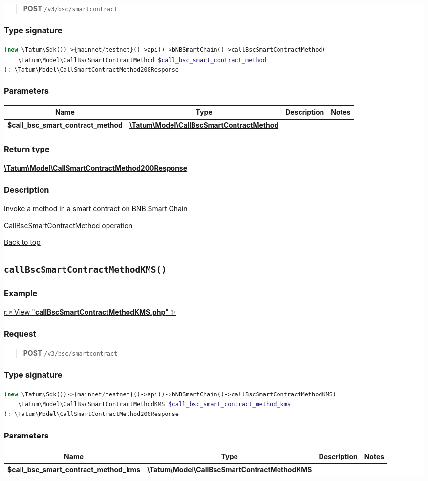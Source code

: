 > **POST** `/v3/bsc/smartcontract`

### Type signature

```php
(new \Tatum\Sdk())->{mainnet/testnet}()->api()->bNBSmartChain()->callBscSmartContractMethod(
    \Tatum\Model\CallBscSmartContractMethod $call_bsc_smart_contract_method
): \Tatum\Model\CallSmartContractMethod200Response
```

### Parameters

Name | Type | Description  | Notes
------------- | ------------- | ------------- | -------------
 **$call_bsc_smart_contract_method** | [**\Tatum\Model\CallBscSmartContractMethod**](../../Model/CallBscSmartContractMethod) |  |

### Return type

[**\Tatum\Model\CallSmartContractMethod200Response**](../../Model/CallSmartContractMethod200Response)

### Description

Invoke a method in a smart contract on BNB Smart Chain

CallBscSmartContractMethod operation

[Back to top](#top)



## `callBscSmartContractMethodKMS()`

### Example

[👉 View "**callBscSmartContractMethodKMS.php**" ✨](https://github.com/tatumio/tatum-php/blob/master/examples/Api/BNBSmartChainApi/callBscSmartContractMethodKMS.php)

### Request

> **POST** `/v3/bsc/smartcontract`

### Type signature

```php
(new \Tatum\Sdk())->{mainnet/testnet}()->api()->bNBSmartChain()->callBscSmartContractMethodKMS(
    \Tatum\Model\CallBscSmartContractMethodKMS $call_bsc_smart_contract_method_kms
): \Tatum\Model\CallSmartContractMethod200Response
```

### Parameters

Name | Type | Description  | Notes
------------- | ------------- | ------------- | -------------
 **$call_bsc_smart_contract_method_kms** | [**\Tatum\Model\CallBscSmartContractMethodKMS**](../../Model/CallBscSmartContractMethodKMS) |  |
